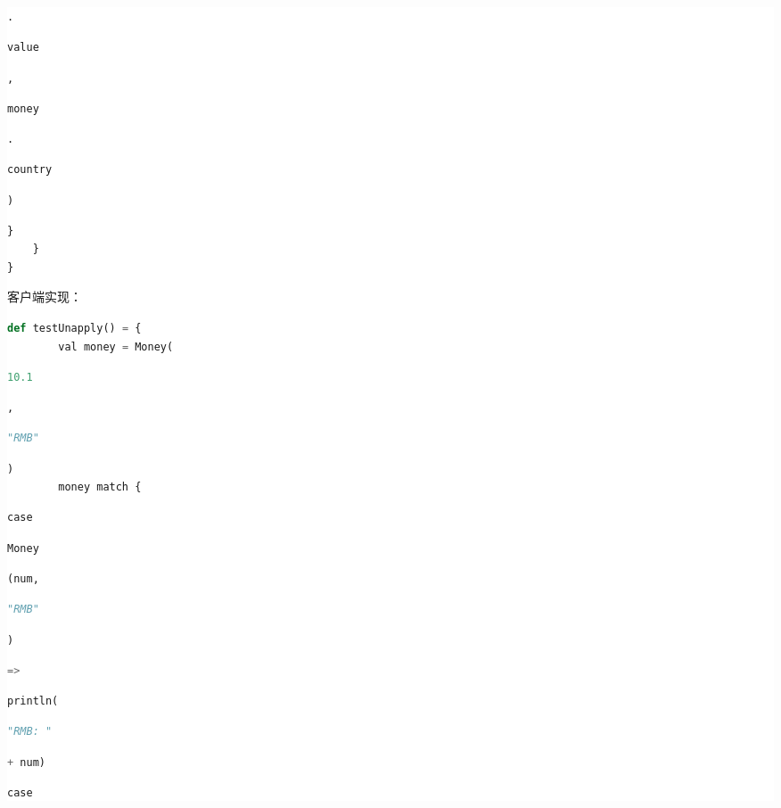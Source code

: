 ```python
.
```
```python
value
```
```python
,
```
```python
money
```
```python
.
```
```python
country
```
```python
)
```
```python
}
    }
}
```
客户端实现：
```python
def testUnapply() = {
        val money = Money(
```
```python
10.1
```
```python
,
```
```python
"RMB"
```
```python
)
        money match {
```
```python
case
```
```python
Money
```
```python
(num,
```
```python
"RMB"
```
```python
)
```
```python
=>
```
```python
println(
```
```python
"RMB: "
```
```python
+ num)
```
```python
case
```